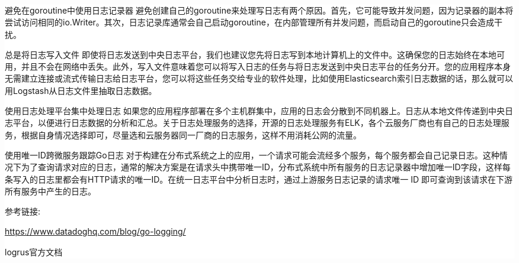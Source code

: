 避免在goroutine中使用日志记录器
避免创建自己的goroutine来处理写日志有两个原因。首先，它可能导致并发问题，因为记录器的副本将尝试访问相同的io.Writer。其次，日志记录库通常会自己启动goroutine，在内部管理所有并发问题，而启动自己的goroutine只会造成干扰。

总是将日志写入文件
即使将日志发送到中央日志平台，我们也建议您先将日志写到本地计算机上的文件中。这确保您的日志始终在本地可用，并且不会在网络中丢失。此外，写入文件意味着您可以将写入日志的任务与将日志发送到中央日志平台的任务分开。您的应用程序本身无需建立连接或流式传输日志给日志平台，您可以将这些任务交给专业的软件处理，比如使用Elasticsearch索引日志数据的话，那么就可以用Logstash从日志文件里抽取日志数据。

使用日志处理平台集中处理日志
如果您的应用程序部署在多个主机群集中，应用的日志会分散到不同机器上。日志从本地文件传递到中央日志平台，以便进行日志数据的分析和汇总。关于日志处理服务的选择，开源的日志处理服务有ELK，各个云服务厂商也有自己的日志处理服务，根据自身情况选择即可，尽量选和云服务器同一厂商的日志服务，这样不用消耗公网的流量。

使用唯一ID跨微服务跟踪Go日志
对于构建在分布式系统之上的应用，一个请求可能会流经多个服务，每个服务都会自己记录日志。这种情况下为了查询请求对应的日志，通常的解决方案是在请求头中携带唯一ID，分布式系统中所有服务的日志记录器中增加唯一ID字段，这样每条写入的日志里都会有HTTP请求的唯一ID。在统一日志平台中分析日志时，通过上游服务日志记录的请求唯一 ID 即可查询到该请求在下游所有服务中产生的日志。

参考链接:

https://www.datadoghq.com/blog/go-logging/

logrus官方文档
